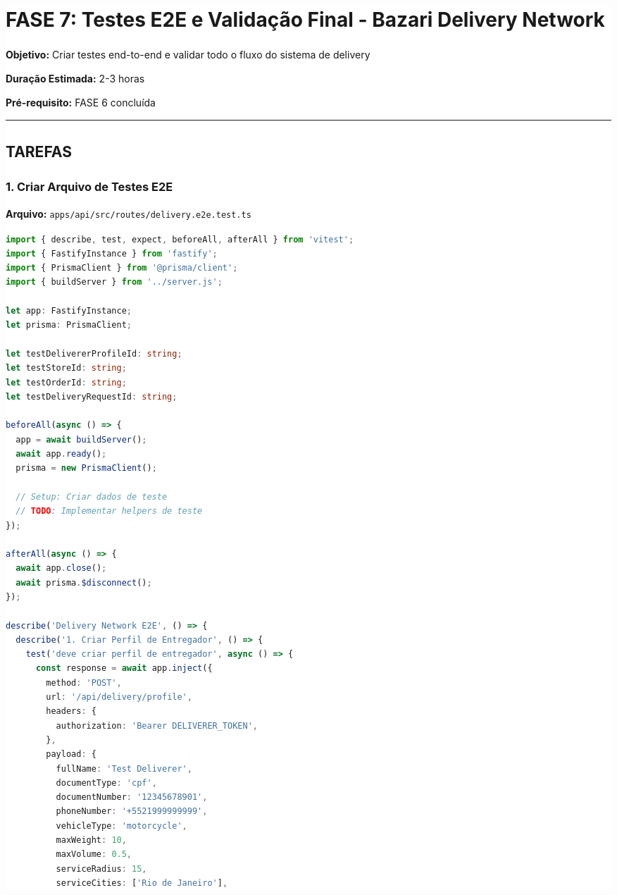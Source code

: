 # FASE 7: Testes E2E e Validação Final - Bazari Delivery Network

**Objetivo:** Criar testes end-to-end e validar todo o fluxo do sistema de delivery

**Duração Estimada:** 2-3 horas

**Pré-requisito:** FASE 6 concluída

---

## TAREFAS

### 1. Criar Arquivo de Testes E2E

**Arquivo:** `apps/api/src/routes/delivery.e2e.test.ts`

```typescript
import { describe, test, expect, beforeAll, afterAll } from 'vitest';
import { FastifyInstance } from 'fastify';
import { PrismaClient } from '@prisma/client';
import { buildServer } from '../server.js';

let app: FastifyInstance;
let prisma: PrismaClient;

let testDelivererProfileId: string;
let testStoreId: string;
let testOrderId: string;
let testDeliveryRequestId: string;

beforeAll(async () => {
  app = await buildServer();
  await app.ready();
  prisma = new PrismaClient();

  // Setup: Criar dados de teste
  // TODO: Implementar helpers de teste
});

afterAll(async () => {
  await app.close();
  await prisma.$disconnect();
});

describe('Delivery Network E2E', () => {
  describe('1. Criar Perfil de Entregador', () => {
    test('deve criar perfil de entregador', async () => {
      const response = await app.inject({
        method: 'POST',
        url: '/api/delivery/profile',
        headers: {
          authorization: 'Bearer DELIVERER_TOKEN',
        },
        payload: {
          fullName: 'Test Deliverer',
          documentType: 'cpf',
          documentNumber: '12345678901',
          phoneNumber: '+5521999999999',
          vehicleType: 'motorcycle',
          maxWeight: 10,
          maxVolume: 0.5,
          serviceRadius: 15,
          serviceCities: ['Rio de Janeiro'],
```